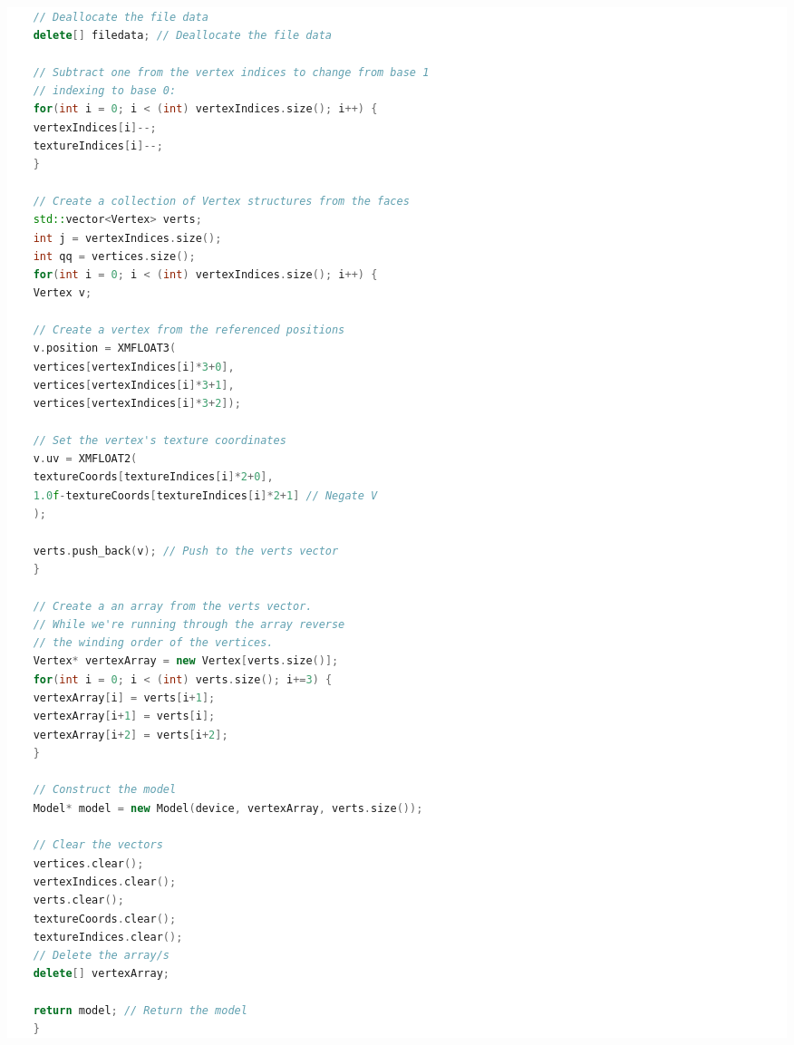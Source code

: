 ```cpp
    // Deallocate the file data
    delete[] filedata; // Deallocate the file data

    // Subtract one from the vertex indices to change from base 1
    // indexing to base 0:
    for(int i = 0; i < (int) vertexIndices.size(); i++) {
    vertexIndices[i]--;
    textureIndices[i]--;
    }

    // Create a collection of Vertex structures from the faces
    std::vector<Vertex> verts;
    int j = vertexIndices.size();
    int qq = vertices.size();
    for(int i = 0; i < (int) vertexIndices.size(); i++) {
    Vertex v;

    // Create a vertex from the referenced positions
    v.position = XMFLOAT3(
    vertices[vertexIndices[i]*3+0],
    vertices[vertexIndices[i]*3+1],
    vertices[vertexIndices[i]*3+2]);

    // Set the vertex's texture coordinates
    v.uv = XMFLOAT2(
    textureCoords[textureIndices[i]*2+0],
    1.0f-textureCoords[textureIndices[i]*2+1] // Negate V
    );

    verts.push_back(v); // Push to the verts vector
    }

    // Create a an array from the verts vector.
    // While we're running through the array reverse
    // the winding order of the vertices.
    Vertex* vertexArray = new Vertex[verts.size()];
    for(int i = 0; i < (int) verts.size(); i+=3) {
    vertexArray[i] = verts[i+1];
    vertexArray[i+1] = verts[i];
    vertexArray[i+2] = verts[i+2];
    }

    // Construct the model
    Model* model = new Model(device, vertexArray, verts.size());

    // Clear the vectors
    vertices.clear();
    vertexIndices.clear();
    verts.clear();
    textureCoords.clear();
    textureIndices.clear();
    // Delete the array/s
    delete[] vertexArray;

    return model; // Return the model
    }

```
